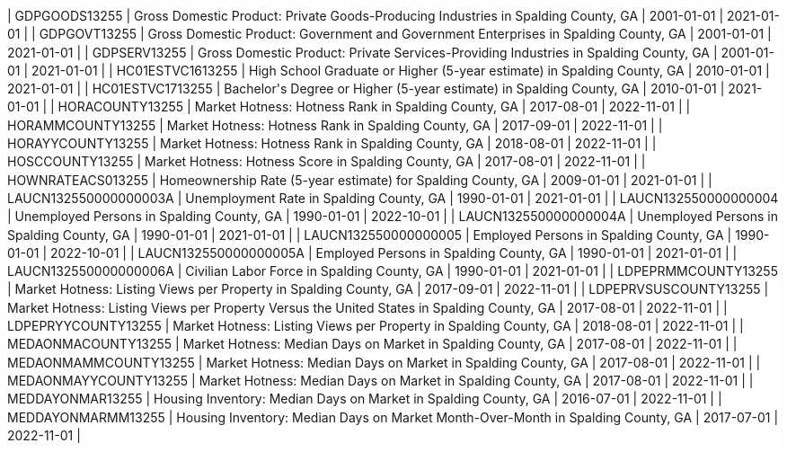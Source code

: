 | GDPGOODS13255             | Gross Domestic Product: Private Goods-Producing Industries in Spalding County, GA                                                                                            | 2001-01-01          | 2021-01-01        |
| GDPGOVT13255              | Gross Domestic Product: Government and Government Enterprises in Spalding County, GA                                                                                         | 2001-01-01          | 2021-01-01        |
| GDPSERV13255              | Gross Domestic Product: Private Services-Providing Industries in Spalding County, GA                                                                                         | 2001-01-01          | 2021-01-01        |
| HC01ESTVC1613255          | High School Graduate or Higher (5-year estimate) in Spalding County, GA                                                                                                      | 2010-01-01          | 2021-01-01        |
| HC01ESTVC1713255          | Bachelor's Degree or Higher (5-year estimate) in Spalding County, GA                                                                                                         | 2010-01-01          | 2021-01-01        |
| HORACOUNTY13255           | Market Hotness: Hotness Rank in Spalding County, GA                                                                                                                          | 2017-08-01          | 2022-11-01        |
| HORAMMCOUNTY13255         | Market Hotness: Hotness Rank in Spalding County, GA                                                                                                                          | 2017-09-01          | 2022-11-01        |
| HORAYYCOUNTY13255         | Market Hotness: Hotness Rank in Spalding County, GA                                                                                                                          | 2018-08-01          | 2022-11-01        |
| HOSCCOUNTY13255           | Market Hotness: Hotness Score in Spalding County, GA                                                                                                                         | 2017-08-01          | 2022-11-01        |
| HOWNRATEACS013255         | Homeownership Rate (5-year estimate) for Spalding County, GA                                                                                                                 | 2009-01-01          | 2021-01-01        |
| LAUCN132550000000003A     | Unemployment Rate in Spalding County, GA                                                                                                                                     | 1990-01-01          | 2021-01-01        |
| LAUCN132550000000004      | Unemployed Persons in Spalding County, GA                                                                                                                                    | 1990-01-01          | 2022-10-01        |
| LAUCN132550000000004A     | Unemployed Persons in Spalding County, GA                                                                                                                                    | 1990-01-01          | 2021-01-01        |
| LAUCN132550000000005      | Employed Persons in Spalding County, GA                                                                                                                                      | 1990-01-01          | 2022-10-01        |
| LAUCN132550000000005A     | Employed Persons in Spalding County, GA                                                                                                                                      | 1990-01-01          | 2021-01-01        |
| LAUCN132550000000006A     | Civilian Labor Force in Spalding County, GA                                                                                                                                  | 1990-01-01          | 2021-01-01        |
| LDPEPRMMCOUNTY13255       | Market Hotness: Listing Views per Property in Spalding County, GA                                                                                                            | 2017-09-01          | 2022-11-01        |
| LDPEPRVSUSCOUNTY13255     | Market Hotness: Listing Views per Property Versus the United States in Spalding County, GA                                                                                   | 2017-08-01          | 2022-11-01        |
| LDPEPRYYCOUNTY13255       | Market Hotness: Listing Views per Property in Spalding County, GA                                                                                                            | 2018-08-01          | 2022-11-01        |
| MEDAONMACOUNTY13255       | Market Hotness: Median Days on Market in Spalding County, GA                                                                                                                 | 2017-08-01          | 2022-11-01        |
| MEDAONMAMMCOUNTY13255     | Market Hotness: Median Days on Market in Spalding County, GA                                                                                                                 | 2017-08-01          | 2022-11-01        |
| MEDAONMAYYCOUNTY13255     | Market Hotness: Median Days on Market in Spalding County, GA                                                                                                                 | 2017-08-01          | 2022-11-01        |
| MEDDAYONMAR13255          | Housing Inventory: Median Days on Market in Spalding County, GA                                                                                                              | 2016-07-01          | 2022-11-01        |
| MEDDAYONMARMM13255        | Housing Inventory: Median Days on Market Month-Over-Month in Spalding County, GA                                                                                             | 2017-07-01          | 2022-11-01        |